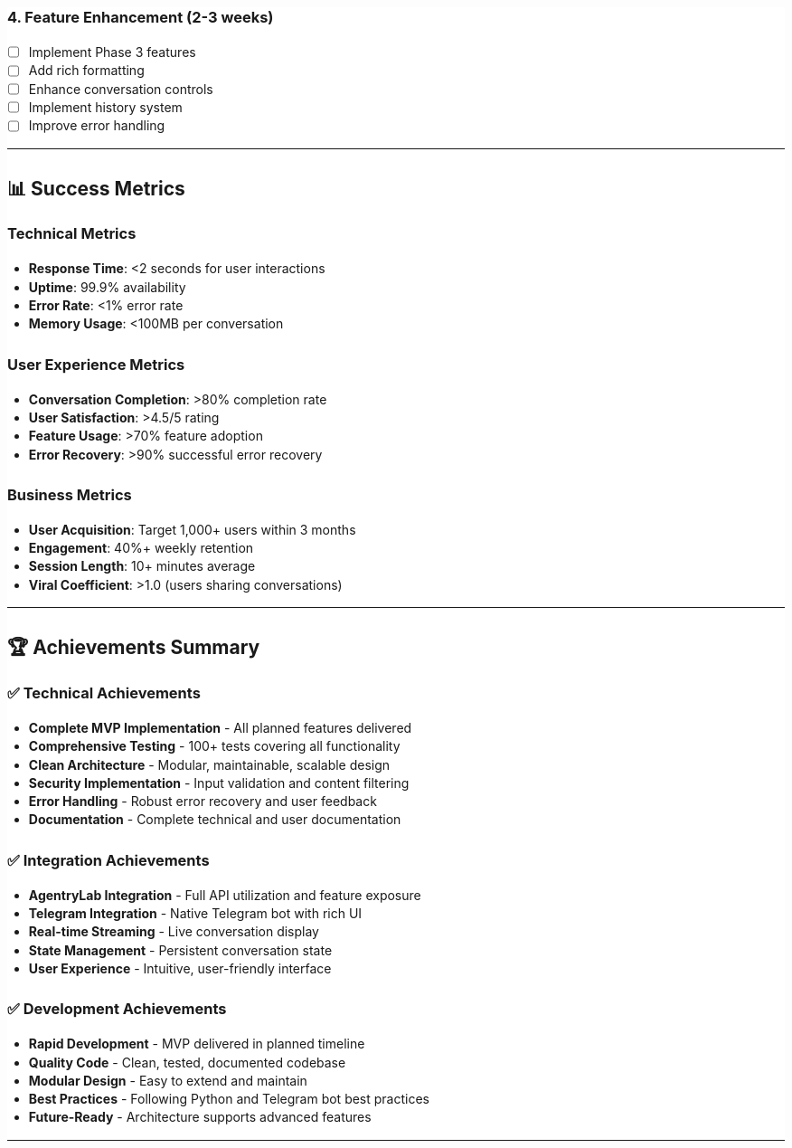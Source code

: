 ### **4. Feature Enhancement (2-3 weeks)**
- [ ] Implement Phase 3 features
- [ ] Add rich formatting
- [ ] Enhance conversation controls
- [ ] Implement history system
- [ ] Improve error handling

---

## 📊 **Success Metrics**

### **Technical Metrics**
- **Response Time**: <2 seconds for user interactions
- **Uptime**: 99.9% availability
- **Error Rate**: <1% error rate
- **Memory Usage**: <100MB per conversation

### **User Experience Metrics**
- **Conversation Completion**: >80% completion rate
- **User Satisfaction**: >4.5/5 rating
- **Feature Usage**: >70% feature adoption
- **Error Recovery**: >90% successful error recovery

### **Business Metrics**
- **User Acquisition**: Target 1,000+ users within 3 months
- **Engagement**: 40%+ weekly retention
- **Session Length**: 10+ minutes average
- **Viral Coefficient**: >1.0 (users sharing conversations)

---

## 🏆 **Achievements Summary**

### **✅ Technical Achievements**
- **Complete MVP Implementation** - All planned features delivered
- **Comprehensive Testing** - 100+ tests covering all functionality
- **Clean Architecture** - Modular, maintainable, scalable design
- **Security Implementation** - Input validation and content filtering
- **Error Handling** - Robust error recovery and user feedback
- **Documentation** - Complete technical and user documentation

### **✅ Integration Achievements**
- **AgentryLab Integration** - Full API utilization and feature exposure
- **Telegram Integration** - Native Telegram bot with rich UI
- **Real-time Streaming** - Live conversation display
- **State Management** - Persistent conversation state
- **User Experience** - Intuitive, user-friendly interface

### **✅ Development Achievements**
- **Rapid Development** - MVP delivered in planned timeline
- **Quality Code** - Clean, tested, documented codebase
- **Modular Design** - Easy to extend and maintain
- **Best Practices** - Following Python and Telegram bot best practices
- **Future-Ready** - Architecture supports advanced features

---